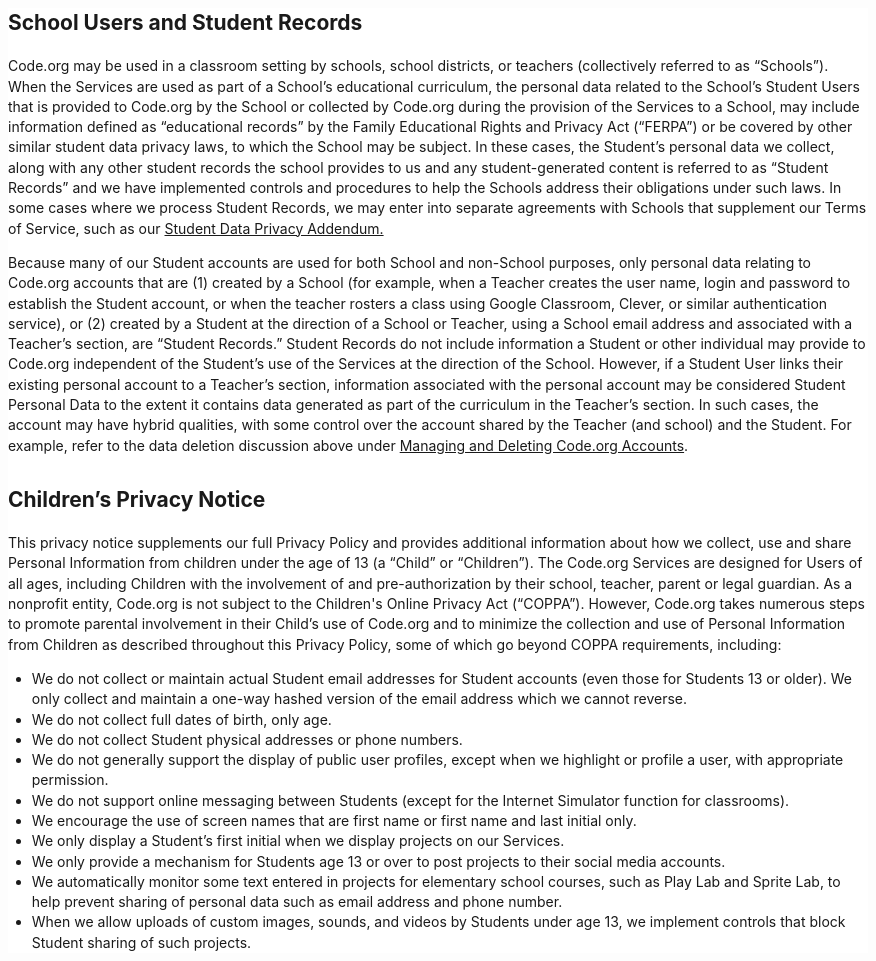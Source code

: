 <a name="school-users-and-student-records"></a>
## School Users and Student Records
Code.org may be used in a classroom setting by schools, school districts, or teachers (collectively referred to as “Schools”). When the Services are used as part of a School’s educational curriculum, the personal data related to the School’s Student Users that is provided to Code.org by the School or collected by Code.org during the provision of the Services to a School, may include information defined as “educational records” by the Family Educational Rights and Privacy Act (“FERPA”) or be covered by other similar student data privacy laws, to which the School may be subject. In these cases, the Student’s personal data we collect, along with any other student records the school provides to us and any student-generated content is referred to as “Student Records” and we have implemented controls and procedures to help the Schools address their obligations under such laws. In some cases where we process Student Records, we may enter into separate agreements with Schools that supplement our Terms of Service, such as our [Student Data Privacy Addendum.](/dpa)

Because many of our Student accounts are used for both School and non-School purposes, only personal data relating to Code.org accounts that are (1) created by a School (for example, when a Teacher creates the user name, login and password to establish the Student account, or when the teacher rosters a class using Google Classroom, Clever, or similar authentication service), or (2) created by a Student at the direction of a School or Teacher, using a School email address and associated with a Teacher’s section, are “Student Records.” Student Records do not include information a Student or other individual may provide to Code.org independent of the Student’s use of the Services at the direction of the School. However, if a Student User links their existing personal account to a Teacher’s section, information associated with the personal account may be considered Student Personal Data to the extent it contains data generated as part of the curriculum in the Teacher’s section.  In such cases, the account may have hybrid qualities, with some control over the account shared by the Teacher (and school) and the Student.  For example, refer to the data deletion discussion above under [Managing and Deleting Code.org Accounts](#managing-and-deleting-accounts).

<a name="childrens-privacy-notice"></a>
## Children’s Privacy Notice

This privacy notice supplements our full Privacy Policy and provides additional information about how we collect, use and share Personal Information from children under the age of 13 (a “Child” or “Children”).  The Code.org Services are designed for Users of all ages, including Children with the involvement of and pre-authorization by their school, teacher, parent or legal guardian. As a nonprofit entity, Code.org is not subject to the Children's Online Privacy Act (“COPPA”). However, Code.org takes numerous steps to promote parental involvement in their Child’s use of Code.org and to minimize the collection and use of Personal Information from Children as described throughout this Privacy Policy, some of which go beyond COPPA requirements, including:

* We do not collect or maintain actual Student email addresses for Student accounts (even those for Students 13 or older). We only collect and maintain a one-way hashed version of the email address which we cannot reverse.
* We do not collect full dates of birth, only age.
* We do not collect Student physical addresses or phone numbers.
* We do not generally support the display of public user profiles, except when we highlight or profile a user, with appropriate permission.
* We do not support online messaging between Students (except for the Internet Simulator function for classrooms).
* We encourage the use of screen names that are first name or first name and last initial only.
* We only display a Student’s first initial when we display projects on our Services.
* We only provide a mechanism for Students age 13 or over to post projects to their social media accounts.
* We automatically monitor some text entered in projects for elementary school courses, such as Play Lab and Sprite Lab, to help prevent sharing of personal data such as email address and phone number.
* When we allow uploads of custom images, sounds, and videos by Students under age 13, we implement controls that block Student sharing of such projects.

